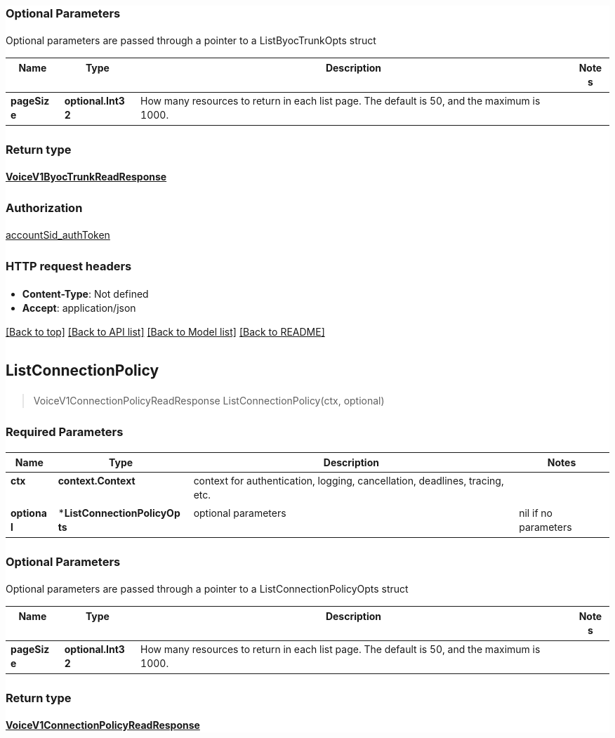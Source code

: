 ### Optional Parameters

Optional parameters are passed through a pointer to a ListByocTrunkOpts struct


Name | Type | Description  | Notes
------------- | ------------- | ------------- | -------------
 **pageSize** | **optional.Int32**| How many resources to return in each list page. The default is 50, and the maximum is 1000. | 

### Return type

[**VoiceV1ByocTrunkReadResponse**](voice_v1_byoc_trunkReadResponse.md)

### Authorization

[accountSid_authToken](../README.md#accountSid_authToken)

### HTTP request headers

- **Content-Type**: Not defined
- **Accept**: application/json

[[Back to top]](#) [[Back to API list]](../README.md#documentation-for-api-endpoints)
[[Back to Model list]](../README.md#documentation-for-models)
[[Back to README]](../README.md)


## ListConnectionPolicy

> VoiceV1ConnectionPolicyReadResponse ListConnectionPolicy(ctx, optional)



### Required Parameters


Name | Type | Description  | Notes
------------- | ------------- | ------------- | -------------
**ctx** | **context.Context** | context for authentication, logging, cancellation, deadlines, tracing, etc.
 **optional** | ***ListConnectionPolicyOpts** | optional parameters | nil if no parameters

### Optional Parameters

Optional parameters are passed through a pointer to a ListConnectionPolicyOpts struct


Name | Type | Description  | Notes
------------- | ------------- | ------------- | -------------
 **pageSize** | **optional.Int32**| How many resources to return in each list page. The default is 50, and the maximum is 1000. | 

### Return type

[**VoiceV1ConnectionPolicyReadResponse**](voice_v1_connection_policyReadResponse.md)
